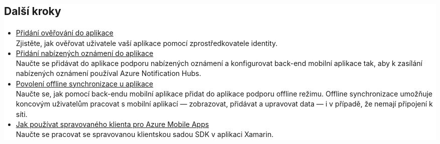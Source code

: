 ## <a name="next-steps"></a>Další kroky
* [Přidání ověřování do aplikace](app-service-mobile-xamarin-forms-get-started-users.md)  
  Zjistěte, jak ověřovat uživatele vaší aplikace pomocí zprostředkovatele identity.
* [Přidání nabízených oznámení do aplikace](app-service-mobile-xamarin-forms-get-started-push.md)  
  Naučte se přidávat do aplikace podporu nabízených oznámení a konfigurovat back-end mobilní aplikace tak, aby k zasílání nabízených oznámení používal Azure Notification Hubs.
* [Povolení offline synchronizace u aplikace](app-service-mobile-xamarin-forms-get-started-offline-data.md)  
  Naučte se, jak pomocí back-endu mobilní aplikace přidat do aplikace podporu offline režimu. Offline synchronizace umožňuje koncovým uživatelům pracovat s mobilní aplikací &mdash; zobrazovat, přidávat a upravovat data &mdash; i v případě, že nemají připojení k síti.
* [Jak používat spravovaného klienta pro Azure Mobile Apps](app-service-mobile-dotnet-how-to-use-client-library.md)  
  Naučte se pracovat se spravovanou klientskou sadou SDK v aplikaci Xamarin. 


[Getting started with mobile app backends]:#getting-started
[Create a new mobile app backend]:#create-new-service
[Next Steps]:#next-steps



[6]: ./media/app-service-mobile-xamarin-forms-get-started/xamarin-forms-quickstart.png
[8]: ./media/app-service-mobile-xamarin-forms-get-started/xamarin-forms-quickstart-vs.png
[9]: ./media/app-service-mobile-xamarin-forms-get-started/xamarin-forms-quickstart-xs.png
[10]: ./media/app-service-mobile-xamarin-forms-get-started/mobile-quickstart-startup-ios.png
[11]: ./media/app-service-mobile-xamarin-forms-get-started/mobile-quickstart-startup-android.png
[12]: ./media/app-service-mobile-xamarin-forms-get-started/mobile-quickstart-startup-windows.png



[Visual Studio Professional 2013]: https://go.microsoft.com/fwLink/p/?LinkID=257546
[Mobile app SDK]: http://go.microsoft.com/fwlink/?LinkId=257545
[Azure Portal]: https://portal.azure.com/







